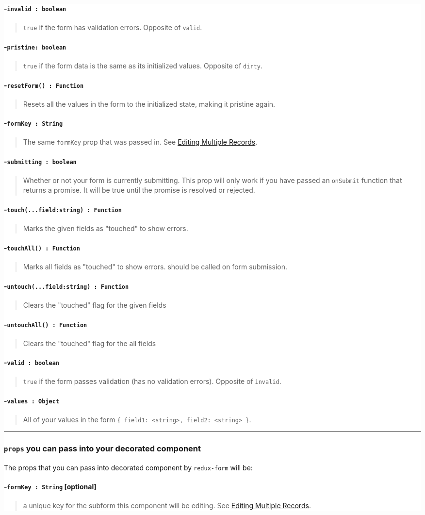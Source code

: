 #### -`invalid : boolean`

> `true` if the form has validation errors. Opposite of `valid`.

#### -`pristine: boolean`

> `true` if the form data is the same as its initialized values. Opposite of `dirty`.

#### -`resetForm() : Function`

> Resets all the values in the form to the initialized state, making it pristine again.

#### -`formKey : String`

> The same `formKey` prop that was passed in. See [Editing Multiple Records](#editing-multiple-records).

#### -`submitting : boolean`

> Whether or not your form is currently submitting. This prop will only work if you have passed an
`onSubmit` function that returns a promise. It will be true until the promise is resolved or rejected.

#### -`touch(...field:string) : Function`

> Marks the given fields as "touched" to show errors.

#### -`touchAll() : Function`

> Marks all fields as "touched" to show errors. should be called on form submission.

#### -`untouch(...field:string) : Function`

> Clears the "touched" flag for the given fields

#### -`untouchAll() : Function`

> Clears the "touched" flag for the all fields

#### -`valid : boolean`

> `true` if the form passes validation (has no validation errors). Opposite of `invalid`.

#### -`values : Object`

> All of your values in the form `{ field1: <string>, field2: <string> }`.

---

### `props` you can pass into your decorated component

The props that you can pass into decorated component by `redux-form` will be:

#### -`formKey : String` [optional]

> a unique key for the subform this component will be editing. See
[Editing Multiple Records](#editing-multiple-records).
